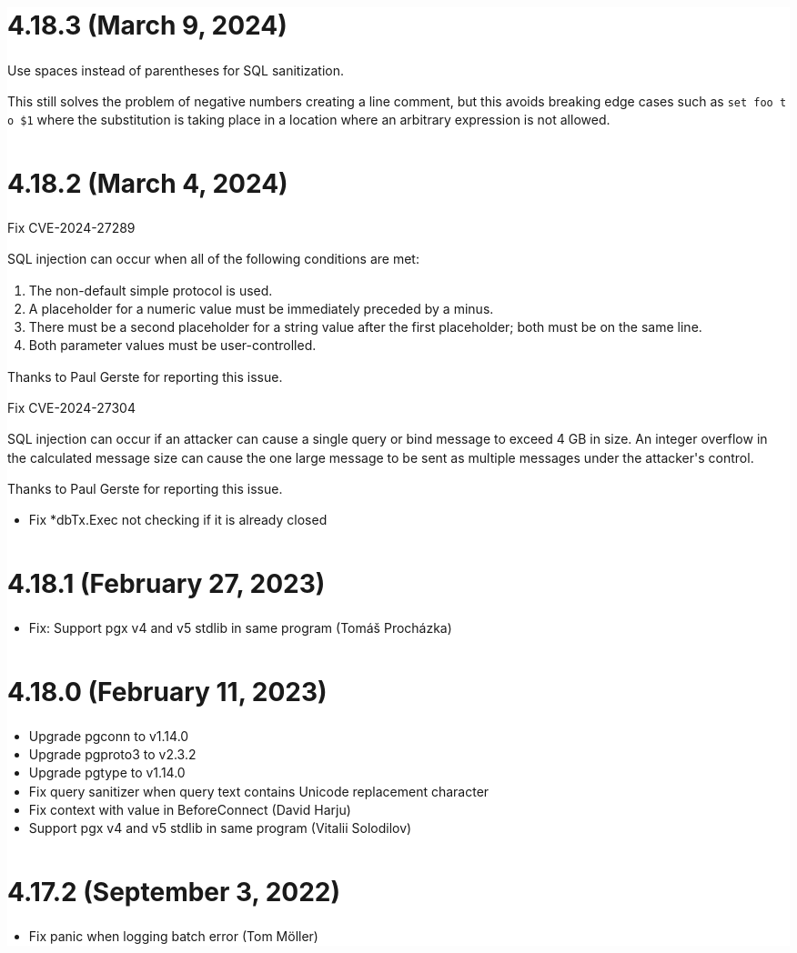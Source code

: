 # 4.18.3 (March 9, 2024)

Use spaces instead of parentheses for SQL sanitization.

This still solves the problem of negative numbers creating a line comment, but this avoids breaking edge cases such as
`set foo to $1` where the substitution is taking place in a location where an arbitrary expression is not allowed.

# 4.18.2 (March 4, 2024)

Fix CVE-2024-27289

SQL injection can occur when all of the following conditions are met:

1. The non-default simple protocol is used.
2. A placeholder for a numeric value must be immediately preceded by a minus.
3. There must be a second placeholder for a string value after the first placeholder; both must be on the same line.
4. Both parameter values must be user-controlled.

Thanks to Paul Gerste for reporting this issue.

Fix CVE-2024-27304

SQL injection can occur if an attacker can cause a single query or bind message to exceed 4 GB in size. An integer
overflow in the calculated message size can cause the one large message to be sent as multiple messages under the
attacker's control.

Thanks to Paul Gerste for reporting this issue.

- Fix \*dbTx.Exec not checking if it is already closed

# 4.18.1 (February 27, 2023)

- Fix: Support pgx v4 and v5 stdlib in same program (Tomáš Procházka)

# 4.18.0 (February 11, 2023)

- Upgrade pgconn to v1.14.0
- Upgrade pgproto3 to v2.3.2
- Upgrade pgtype to v1.14.0
- Fix query sanitizer when query text contains Unicode replacement character
- Fix context with value in BeforeConnect (David Harju)
- Support pgx v4 and v5 stdlib in same program (Vitalii Solodilov)

# 4.17.2 (September 3, 2022)

- Fix panic when logging batch error (Tom Möller)
